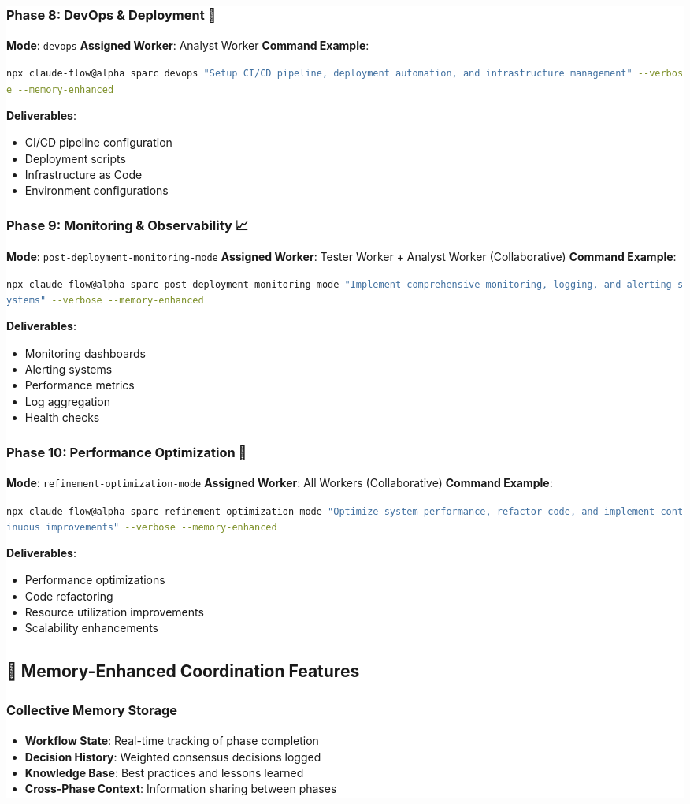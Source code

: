 ### Phase 8: DevOps & Deployment 🚀
**Mode**: `devops`
**Assigned Worker**: Analyst Worker
**Command Example**:
```bash
npx claude-flow@alpha sparc devops "Setup CI/CD pipeline, deployment automation, and infrastructure management" --verbose --memory-enhanced
```
**Deliverables**:
- CI/CD pipeline configuration
- Deployment scripts
- Infrastructure as Code
- Environment configurations

### Phase 9: Monitoring & Observability 📈
**Mode**: `post-deployment-monitoring-mode`
**Assigned Worker**: Tester Worker + Analyst Worker (Collaborative)
**Command Example**:
```bash
npx claude-flow@alpha sparc post-deployment-monitoring-mode "Implement comprehensive monitoring, logging, and alerting systems" --verbose --memory-enhanced
```
**Deliverables**:
- Monitoring dashboards
- Alerting systems
- Performance metrics
- Log aggregation
- Health checks

### Phase 10: Performance Optimization 🧹
**Mode**: `refinement-optimization-mode`
**Assigned Worker**: All Workers (Collaborative)
**Command Example**:
```bash
npx claude-flow@alpha sparc refinement-optimization-mode "Optimize system performance, refactor code, and implement continuous improvements" --verbose --memory-enhanced
```
**Deliverables**:
- Performance optimizations
- Code refactoring
- Resource utilization improvements
- Scalability enhancements

## 🧠 Memory-Enhanced Coordination Features

### Collective Memory Storage
- **Workflow State**: Real-time tracking of phase completion
- **Decision History**: Weighted consensus decisions logged
- **Knowledge Base**: Best practices and lessons learned
- **Cross-Phase Context**: Information sharing between phases
